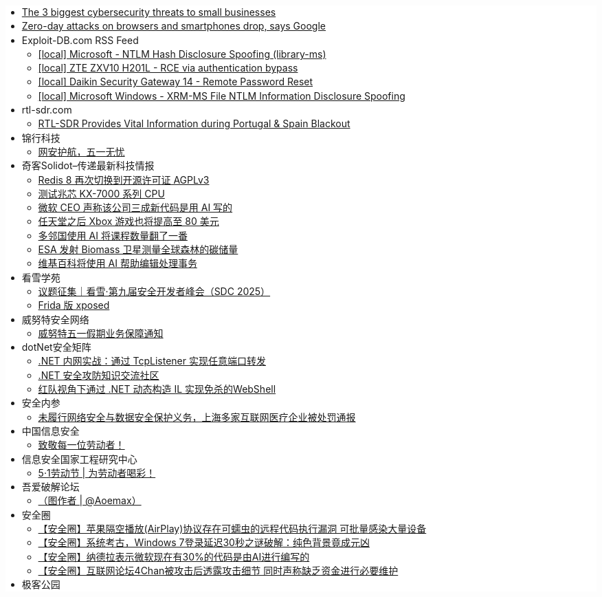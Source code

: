   - [The 3 biggest cybersecurity threats to small businesses](https://www.malwarebytes.com/blog/news/2025/05/the-3-biggest-cybersecurity-threats-to-small-businesses)
  - [Zero-day attacks on browsers and smartphones drop, says Google](https://www.malwarebytes.com/blog/news/2025/05/zero-day-attacks-on-browsers-and-smartphones-drop-says-google)
- Exploit-DB.com RSS Feed
  - [[local] Microsoft - NTLM Hash Disclosure Spoofing (library-ms)](https://www.exploit-db.com/exploits/52280)
  - [[local] ZTE ZXV10 H201L - RCE via authentication bypass](https://www.exploit-db.com/exploits/52279)
  - [[local] Daikin Security Gateway  14 - Remote Password Reset](https://www.exploit-db.com/exploits/52278)
  - [[local] Microsoft Windows - XRM-MS File NTLM Information Disclosure Spoofing](https://www.exploit-db.com/exploits/52277)
- rtl-sdr.com
  - [RTL-SDR Provides Vital Information during Portugal & Spain Blackout](https://www.rtl-sdr.com/rtl-sdr-provides-vital-information-during-portugal-spain-blackout/)
- 锦行科技
  - [网安护航，五一无忧](https://mp.weixin.qq.com/s?__biz=MzIxNTQxMjQyNg==&mid=2247493999&idx=1&sn=367d3720ca8604ca4920239bec17b1a6&subscene=0)
- 奇客Solidot–传递最新科技情报
  - [Redis 8 再次切换到开源许可证 AGPLv3](https://www.solidot.org/story?sid=81200)
  - [测试兆芯 KX-7000 系列 CPU](https://www.solidot.org/story?sid=81199)
  - [微软 CEO 声称该公司三成新代码是用 AI 写的](https://www.solidot.org/story?sid=81198)
  - [任天堂之后 Xbox 游戏也将提高至 80 美元](https://www.solidot.org/story?sid=81197)
  - [多邻国使用 AI 将课程数量翻了一番](https://www.solidot.org/story?sid=81196)
  - [ESA 发射 Biomass 卫星测量全球森林的碳储量](https://www.solidot.org/story?sid=81195)
  - [维基百科将使用 AI 帮助编辑处理事务](https://www.solidot.org/story?sid=81194)
- 看雪学苑
  - [议题征集｜看雪·第九届安全开发者峰会（SDC 2025）](https://mp.weixin.qq.com/s?__biz=MjM5NTc2MDYxMw==&mid=2458593263&idx=1&sn=b3503a7dded4e013a4cc644bedbabb48&subscene=0)
  - [Frida 版 xposed](https://mp.weixin.qq.com/s?__biz=MjM5NTc2MDYxMw==&mid=2458593263&idx=2&sn=d9364732d7a20730c91f30f0f3e211b6&subscene=0)
- 威努特安全网络
  - [威努特五一假期业务保障通知](https://mp.weixin.qq.com/s?__biz=MzAwNTgyODU3NQ==&mid=2651132747&idx=1&sn=01d46fd0c0fe77aa2bb9dd5222865865&subscene=0)
- dotNet安全矩阵
  - [.NET 内网实战：通过 TcpListener 实现任意端口转发](https://mp.weixin.qq.com/s?__biz=MzUyOTc3NTQ5MA==&mid=2247499571&idx=1&sn=e571092a871e8751009675d4b779c1cb&subscene=0)
  - [.NET 安全攻防知识交流社区](https://mp.weixin.qq.com/s?__biz=MzUyOTc3NTQ5MA==&mid=2247499571&idx=2&sn=39dad6b8b3daa182740d0c9df93244d4&subscene=0)
  - [红队视角下通过 .NET 动态构造 IL 实现免杀的WebShell](https://mp.weixin.qq.com/s?__biz=MzUyOTc3NTQ5MA==&mid=2247499571&idx=3&sn=fab6bbb9a101c7009c8549bab4e64850&subscene=0)
- 安全内参
  - [未履行网络安全与数据安全保护义务，上海多家互联网医疗企业被处罚通报](https://mp.weixin.qq.com/s?__biz=MzI4NDY2MDMwMw==&mid=2247514287&idx=1&sn=21f528f6c13c5388e6e212ec2c5a437b&subscene=0)
- 中国信息安全
  - [致敬每一位劳动者！](https://mp.weixin.qq.com/s?__biz=MzA5MzE5MDAzOA==&mid=2664241922&idx=1&sn=393bcda965c61c90aa793e08ea28cec7&subscene=0)
- 信息安全国家工程研究中心
  - [5·1劳动节 | 为劳动者喝彩！](https://mp.weixin.qq.com/s?__biz=MzU5OTQ0NzY3Ng==&mid=2247499461&idx=1&sn=99c8dad8928370899d8a56dfc0fe9480&subscene=0)
- 吾爱破解论坛
  - [（图作者 | @Aoemax）](https://mp.weixin.qq.com/s?__biz=MjM5Mjc3MDM2Mw==&mid=2651142541&idx=1&sn=d5e4e1d9851ebb77653be76efeba50ce&subscene=0)
- 安全圈
  - [【安全圈】苹果隔空播放(AirPlay)协议存在可蠕虫的远程代码执行漏洞 可批量感染大量设备](https://mp.weixin.qq.com/s?__biz=MzIzMzE4NDU1OQ==&mid=2652069387&idx=1&sn=15d70e792b5f5150cebe5632890b1182&subscene=0)
  - [【安全圈】系统考古，Windows 7登录延迟30秒之谜破解：纯色背景竟成元凶](https://mp.weixin.qq.com/s?__biz=MzIzMzE4NDU1OQ==&mid=2652069387&idx=2&sn=6f118ec9b12b5035558c92a8cc8c4191&subscene=0)
  - [【安全圈】纳德拉表示微软现在有30%的代码是由AI进行编写的](https://mp.weixin.qq.com/s?__biz=MzIzMzE4NDU1OQ==&mid=2652069387&idx=3&sn=f653ab54d4ebda66b18ce3477f6e7256&subscene=0)
  - [【安全圈】互联网论坛4Chan被攻击后透露攻击细节 同时声称缺乏资金进行必要维护](https://mp.weixin.qq.com/s?__biz=MzIzMzE4NDU1OQ==&mid=2652069387&idx=4&sn=4cf472d902ce7b9372191105abc8f602&subscene=0)
- 极客公园